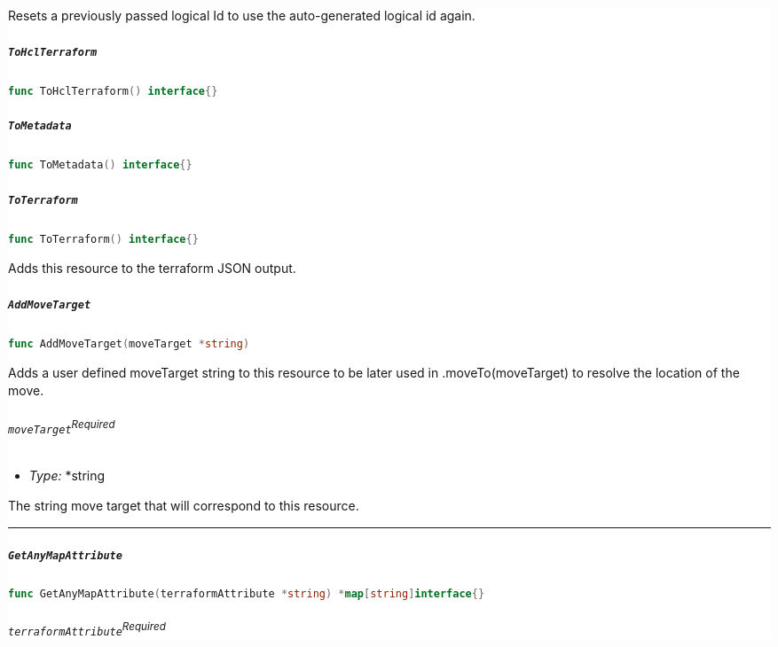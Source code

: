Resets a previously passed logical Id to use the auto-generated logical id again.

##### `ToHclTerraform` <a name="ToHclTerraform" id="@cdktf/provider-opentelekomcloud.ltsTransferV2.LtsTransferV2.toHclTerraform"></a>

```go
func ToHclTerraform() interface{}
```

##### `ToMetadata` <a name="ToMetadata" id="@cdktf/provider-opentelekomcloud.ltsTransferV2.LtsTransferV2.toMetadata"></a>

```go
func ToMetadata() interface{}
```

##### `ToTerraform` <a name="ToTerraform" id="@cdktf/provider-opentelekomcloud.ltsTransferV2.LtsTransferV2.toTerraform"></a>

```go
func ToTerraform() interface{}
```

Adds this resource to the terraform JSON output.

##### `AddMoveTarget` <a name="AddMoveTarget" id="@cdktf/provider-opentelekomcloud.ltsTransferV2.LtsTransferV2.addMoveTarget"></a>

```go
func AddMoveTarget(moveTarget *string)
```

Adds a user defined moveTarget string to this resource to be later used in .moveTo(moveTarget) to resolve the location of the move.

###### `moveTarget`<sup>Required</sup> <a name="moveTarget" id="@cdktf/provider-opentelekomcloud.ltsTransferV2.LtsTransferV2.addMoveTarget.parameter.moveTarget"></a>

- *Type:* *string

The string move target that will correspond to this resource.

---

##### `GetAnyMapAttribute` <a name="GetAnyMapAttribute" id="@cdktf/provider-opentelekomcloud.ltsTransferV2.LtsTransferV2.getAnyMapAttribute"></a>

```go
func GetAnyMapAttribute(terraformAttribute *string) *map[string]interface{}
```

###### `terraformAttribute`<sup>Required</sup> <a name="terraformAttribute" id="@cdktf/provider-opentelekomcloud.ltsTransferV2.LtsTransferV2.getAnyMapAttribute.parameter.terraformAttribute"></a>
